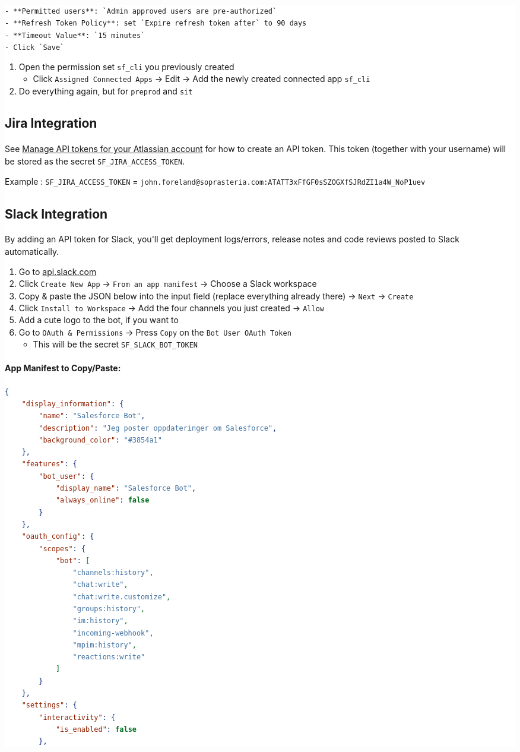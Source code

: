     - **Permitted users**: `Admin approved users are pre-authorized`
    - **Refresh Token Policy**: set `Expire refresh token after` to 90 days
    - **Timeout Value**: `15 minutes`
    - Click `Save`
1. Open the permission set `sf_cli` you previously created
    - Click `Assigned Connected Apps` → Edit → Add the newly created connected app `sf_cli`
1. Do everything again, but for `preprod` and `sit`

## Jira Integration

See [Manage API tokens for your Atlassian account](https://support.atlassian.com/atlassian-account/docs/manage-api-tokens-for-your-atlassian-account/) for how to create an API token. This token (together with your username) will be stored as the secret `SF_JIRA_ACCESS_TOKEN`.

Example : `SF_JIRA_ACCESS_TOKEN` = `john.foreland@soprasteria.com:ATATT3xFfGF0sSZOGXfSJRdZI1a4W_NoP1uev`

## Slack Integration

By adding an API token for Slack, you'll get deployment logs/errors, release notes and code reviews posted to Slack automatically.

1. Go to [api.slack.com](https://api.slack.com/apps)
1. Click `Create New App` → `From an app manifest` → Choose a Slack workspace
1. Copy & paste the JSON below into the input field (replace everything already there) → `Next` → `Create`
1. Click `Install to Workspace` → Add the four channels you just created → `Allow`
1. Add a cute logo to the bot, if you want to
1. Go to `OAuth & Permissions` → Press `Copy` on the `Bot User OAuth Token`
    - This will be the secret `SF_SLACK_BOT_TOKEN`

#### App Manifest to Copy/Paste:


```json
{
    "display_information": {
        "name": "Salesforce Bot",
        "description": "Jeg poster oppdateringer om Salesforce",
        "background_color": "#3854a1"
    },
    "features": {
        "bot_user": {
            "display_name": "Salesforce Bot",
            "always_online": false
        }
    },
    "oauth_config": {
        "scopes": {
            "bot": [
                "channels:history",
                "chat:write",
                "chat:write.customize",
                "groups:history",
                "im:history",
                "incoming-webhook",
                "mpim:history",
                "reactions:write"
            ]
        }
    },
    "settings": {
        "interactivity": {
            "is_enabled": false
        },
```